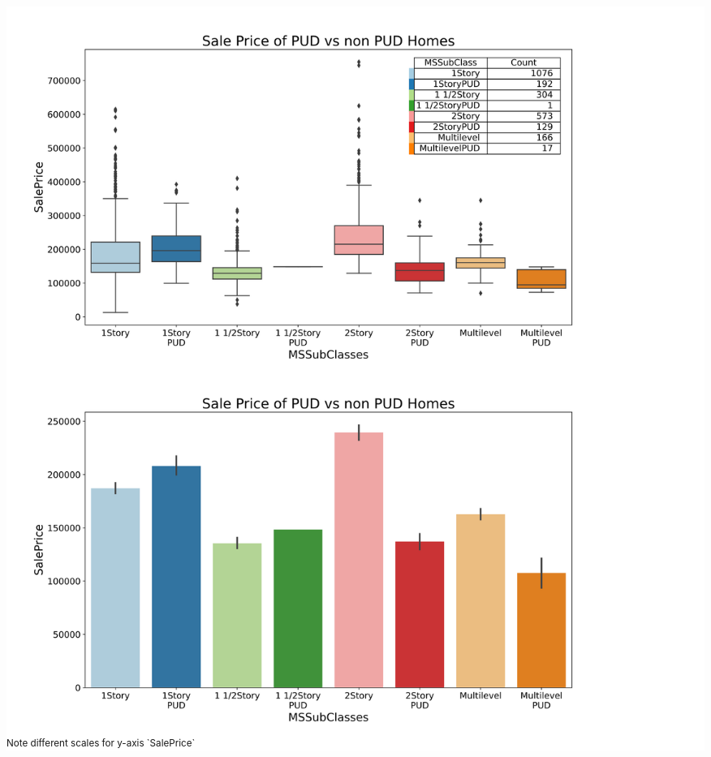 <img src="/assets/images/2021-07-06/PUDMSSubclassSalePriceBox.svg" alt="Boxplot showing relation between Sale Price and MSSubClass" width = '90%'>
<img src="/assets/images/2021-07-06/PUDMSSubclassSalePriceBar.svg" alt="Boxplot showing relation between Sale Price and MSSubClass" width = '90%'>
<br><sub>Note different scales for y-axis `SalePrice`</sub>
</p>
